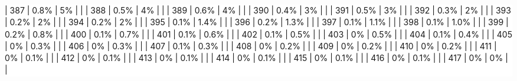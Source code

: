 | 387 | 0.8% | 5% |  |
| 388 | 0.5% | 4% |  |
| 389 | 0.6% | 4% |  |
| 390 | 0.4% | 3% |  |
| 391 | 0.5% | 3% |  |
| 392 | 0.3% | 2% |  |
| 393 | 0.2% | 2% |  |
| 394 | 0.2% | 2% |  |
| 395 | 0.1% | 1.4% |  |
| 396 | 0.2% | 1.3% |  |
| 397 | 0.1% | 1.1% |  |
| 398 | 0.1% | 1.0% |  |
| 399 | 0.2% | 0.8% |  |
| 400 | 0.1% | 0.7% |  |
| 401 | 0.1% | 0.6% |  |
| 402 | 0.1% | 0.5% |  |
| 403 | 0% | 0.5% |  |
| 404 | 0.1% | 0.4% |  |
| 405 | 0% | 0.3% |  |
| 406 | 0% | 0.3% |  |
| 407 | 0.1% | 0.3% |  |
| 408 | 0% | 0.2% |  |
| 409 | 0% | 0.2% |  |
| 410 | 0% | 0.2% |  |
| 411 | 0% | 0.1% |  |
| 412 | 0% | 0.1% |  |
| 413 | 0% | 0.1% |  |
| 414 | 0% | 0.1% |  |
| 415 | 0% | 0.1% |  |
| 416 | 0% | 0.1% |  |
| 417 | 0% | 0% |  |
